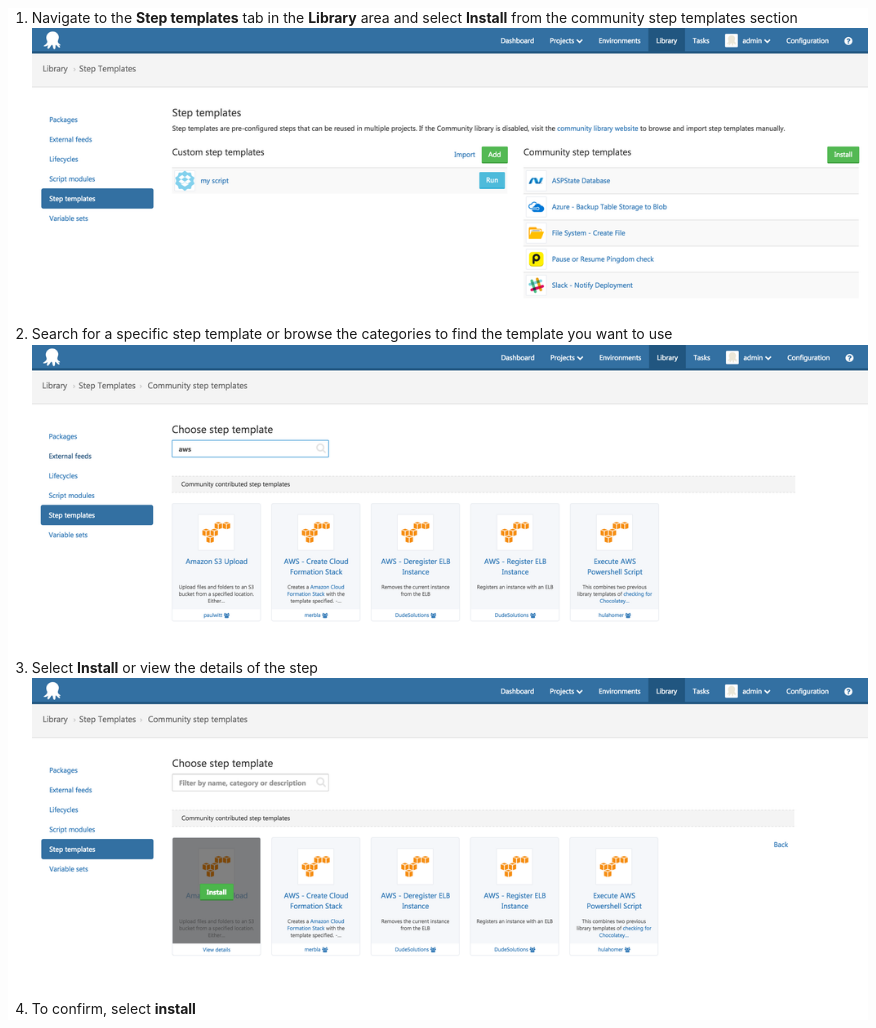 1. Navigate to the **Step templates** tab in the **Library** area and select **Install** from the community step templates section  
    ![](/docs/images/5671696/5866132.png "width=500")
2. Search for a specific step template or browse the categories to find the template you want to use  
    ![](/docs/images/5671696/5866128.png "width=500")
3. Select **Install** or view the details of the step  
    ![](/docs/images/5671696/5866130.png "width=500")
4. To confirm, select **install**  